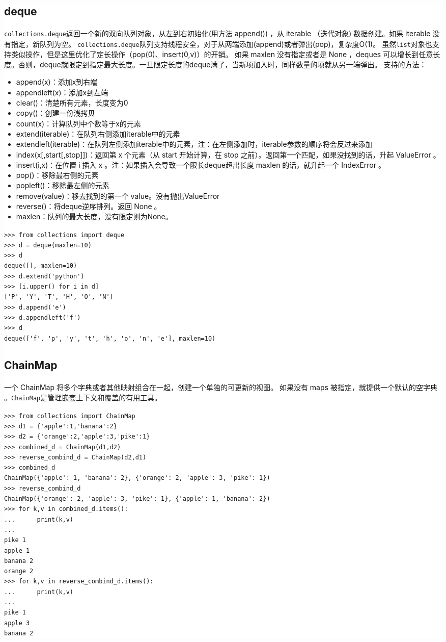 ## deque

`collections.deque`返回一个新的双向队列对象，从左到右初始化(用方法 append()) ，从 iterable （迭代对象) 数据创建。如果 iterable 没有指定，新队列为空。
`collections.deque`队列支持线程安全，对于从两端添加(append)或者弹出(pop)，复杂度O(1)。
虽然`list`对象也支持类似操作，但是这里优化了定长操作（pop(0)、insert(0,v)）的开销。
如果 maxlen 没有指定或者是 None ，deques 可以增长到任意长度。否则，deque就限定到指定最大长度。一旦限定长度的deque满了，当新项加入时，同样数量的项就从另一端弹出。
支持的方法：

- append(x)：添加x到右端
- appendleft(x)：添加x到左端
- clear()：清楚所有元素，长度变为0
- copy()：创建一份浅拷贝
- count(x)：计算队列中个数等于x的元素
- extend(iterable)：在队列右侧添加iterable中的元素
- extendleft(iterable)：在队列左侧添加iterable中的元素，注：在左侧添加时，iterable参数的顺序将会反过来添加
- index(x[,start[,stop]])：返回第 x 个元素（从 start 开始计算，在 stop 之前）。返回第一个匹配，如果没找到的话，升起 ValueError 。
- insert(i,x)：在位置 i 插入 x 。注：如果插入会导致一个限长deque超出长度 maxlen 的话，就升起一个 IndexError 。
- pop()：移除最右侧的元素
- popleft()：移除最左侧的元素
- remove(value)：移去找到的第一个 value。没有抛出ValueError
- reverse()：将deque逆序排列。返回 None 。
- maxlen：队列的最大长度，没有限定则为None。

```
>>> from collections import deque
>>> d = deque(maxlen=10)
>>> d
deque([], maxlen=10)
>>> d.extend('python')
>>> [i.upper() for i in d]
['P', 'Y', 'T', 'H', 'O', 'N']
>>> d.append('e')
>>> d.appendleft('f')
>>> d
deque(['f', 'p', 'y', 't', 'h', 'o', 'n', 'e'], maxlen=10)
```

## ChainMap

一个 ChainMap 将多个字典或者其他映射组合在一起，创建一个单独的可更新的视图。 如果没有 maps 被指定，就提供一个默认的空字典 。`ChainMap`是管理嵌套上下文和覆盖的有用工具。

```
>>> from collections import ChainMap
>>> d1 = {'apple':1,'banana':2}
>>> d2 = {'orange':2,'apple':3,'pike':1}
>>> combined_d = ChainMap(d1,d2)
>>> reverse_combind_d = ChainMap(d2,d1)
>>> combined_d 
ChainMap({'apple': 1, 'banana': 2}, {'orange': 2, 'apple': 3, 'pike': 1})
>>> reverse_combind_d
ChainMap({'orange': 2, 'apple': 3, 'pike': 1}, {'apple': 1, 'banana': 2})
>>> for k,v in combined_d.items():
...      print(k,v)
... 
pike 1
apple 1
banana 2
orange 2
>>> for k,v in reverse_combind_d.items():
...      print(k,v)
... 
pike 1
apple 3
banana 2
```